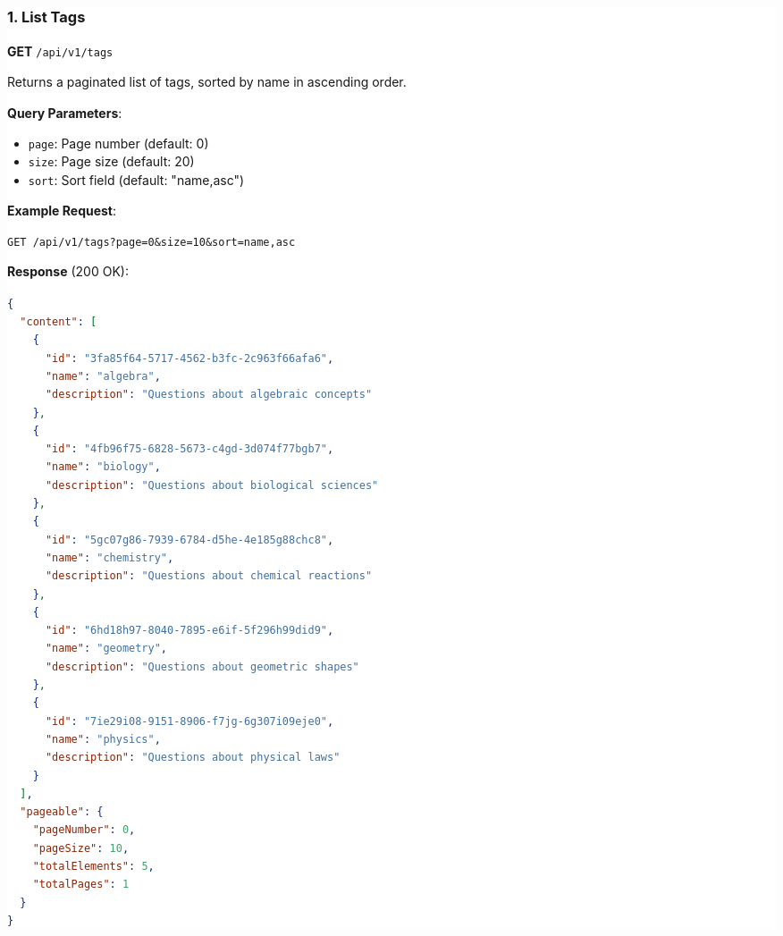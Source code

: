 ### 1. List Tags
**GET** `/api/v1/tags`

Returns a paginated list of tags, sorted by name in ascending order.

**Query Parameters**:
- `page`: Page number (default: 0)
- `size`: Page size (default: 20)
- `sort`: Sort field (default: "name,asc")

**Example Request**:
```
GET /api/v1/tags?page=0&size=10&sort=name,asc
```

**Response** (200 OK):
```json
{
  "content": [
    {
      "id": "3fa85f64-5717-4562-b3fc-2c963f66afa6",
      "name": "algebra",
      "description": "Questions about algebraic concepts"
    },
    {
      "id": "4fb96f75-6828-5673-c4gd-3d074f77bgb7",
      "name": "biology",
      "description": "Questions about biological sciences"
    },
    {
      "id": "5gc07g86-7939-6784-d5he-4e185g88chc8",
      "name": "chemistry",
      "description": "Questions about chemical reactions"
    },
    {
      "id": "6hd18h97-8040-7895-e6if-5f296h99did9",
      "name": "geometry",
      "description": "Questions about geometric shapes"
    },
    {
      "id": "7ie29i08-9151-8906-f7jg-6g307i09eje0",
      "name": "physics",
      "description": "Questions about physical laws"
    }
  ],
  "pageable": {
    "pageNumber": 0,
    "pageSize": 10,
    "totalElements": 5,
    "totalPages": 1
  }
}
```
